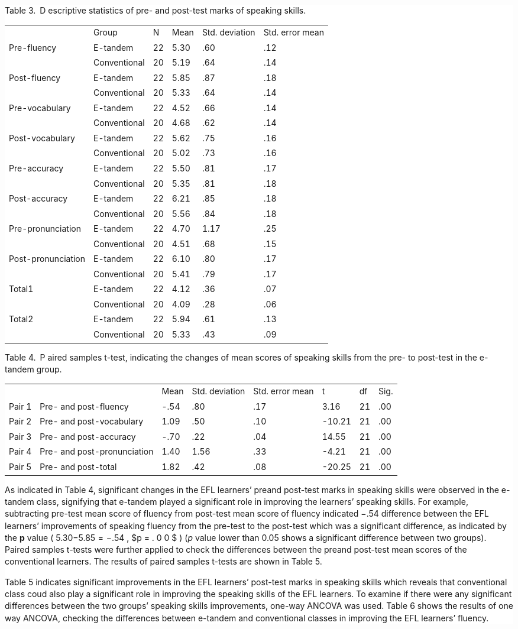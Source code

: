 Table 3. D escriptive statistics of pre- and post-test marks of speaking skills.   

<html><body><table><tr><td></td><td>Group</td><td>N</td><td>Mean</td><td>Std. deviation</td><td>Std. error mean</td></tr><tr><td rowspan="2">Pre-fluency</td><td>E-tandem</td><td>22</td><td>5.30</td><td>.60</td><td>.12</td></tr><tr><td>Conventional</td><td>20</td><td>5.19</td><td>.64</td><td>.14</td></tr><tr><td rowspan="2">Post-fluency</td><td>E-tandem</td><td>22</td><td>5.85</td><td>.87</td><td>.18</td></tr><tr><td>Conventional</td><td>20</td><td>5.33</td><td>.64</td><td>.14</td></tr><tr><td rowspan="2"> Pre-vocabulary</td><td>E-tandem</td><td>22</td><td>4.52</td><td>.66</td><td>.14</td></tr><tr><td>Conventional</td><td>20</td><td>4.68</td><td>.62</td><td>.14</td></tr><tr><td rowspan="2"> Post-vocabulary</td><td>E-tandem</td><td>22</td><td>5.62</td><td>.75</td><td>.16</td></tr><tr><td>Conventional</td><td>20</td><td>5.02</td><td>.73</td><td>.16</td></tr><tr><td rowspan="2">Pre-accuracy</td><td>E-tandem</td><td>22</td><td>5.50</td><td>.81</td><td>.17</td></tr><tr><td>Conventional</td><td>20</td><td>5.35</td><td>.81</td><td>.18</td></tr><tr><td rowspan="2">Post-accuracy</td><td>E-tandem</td><td>22</td><td>6.21</td><td>.85</td><td>.18</td></tr><tr><td>Conventional</td><td>20</td><td>5.56</td><td>.84</td><td>.18</td></tr><tr><td rowspan="2">Pre-pronunciation</td><td>E-tandem</td><td>22</td><td>4.70</td><td>1.17</td><td>.25</td></tr><tr><td>Conventional</td><td>20</td><td>4.51</td><td>.68</td><td>.15</td></tr><tr><td rowspan="2">Post-pronunciation</td><td>E-tandem</td><td>22</td><td>6.10</td><td>.80</td><td>.17</td></tr><tr><td>Conventional</td><td>20</td><td>5.41</td><td>.79</td><td>.17</td></tr><tr><td rowspan="2">Total1</td><td>E-tandem</td><td>22</td><td>4.12</td><td>.36</td><td>.07</td></tr><tr><td>Conventional</td><td>20</td><td>4.09</td><td>.28</td><td>.06</td></tr><tr><td rowspan="2">Total2</td><td>E-tandem</td><td>22</td><td>5.94</td><td>.61</td><td>.13</td></tr><tr><td>Conventional</td><td>20</td><td>5.33</td><td>.43</td><td>.09</td></tr></table></body></html>

Table 4. P aired samples t-test, indicating the changes of mean scores of speaking skills from the pre- to post-test in the e-tandem group.   

<html><body><table><tr><td></td><td></td><td>Mean</td><td>Std. deviation</td><td>Std. error mean</td><td>t</td><td>df</td><td>Sig.</td></tr><tr><td>Pair 1</td><td>Pre- and post-fluency</td><td>-.54</td><td>.80</td><td>.17</td><td>3.16</td><td>21</td><td>.00</td></tr><tr><td>Pair 2</td><td>Pre- and post-vocabulary</td><td>1.09</td><td>.50</td><td>.10</td><td>-10.21</td><td>21</td><td>.00</td></tr><tr><td>Pair 3</td><td>Pre- and post-accuracy</td><td>-.70</td><td>.22</td><td>.04</td><td>14.55</td><td>21</td><td>.00</td></tr><tr><td>Pair 4</td><td>Pre- and post-pronunciation</td><td>1.40</td><td>1.56</td><td>.33</td><td>-4.21</td><td>21</td><td>.00</td></tr><tr><td>Pair 5</td><td>Pre- and post-total</td><td>1.82</td><td>.42</td><td>.08</td><td>-20.25</td><td>21</td><td>.00</td></tr></table></body></html>

As indicated in Table 4, significant changes in the EFL learners’ preand post-test marks in speaking skills were observed in the e-tandem class, signifying that e-tandem played a significant role in improving the learners’ speaking skills. For example, subtracting pre-test mean score of fluency from post-test mean score of fluency indicated −.54 difference between the EFL learners’ improvements of speaking fluency from the pre-test to the post-test which was a significant difference, as indicated by the $\boldsymbol { p }$ value ( $5 . 3 0 \mathrm { - } 5 . 8 5 = \mathrm { - } . 5 4$ , $p = . 0 0 $ ) $( p$ value lower than 0.05 shows a significant difference between two groups). Paired samples t-tests were further applied to check the differences between the preand post-test mean scores of the conventional learners. The results of paired samples t-tests are shown in Table 5.

Table 5 indicates significant improvements in the EFL learners’ post-test marks in speaking skills which reveals that conventional class coud also play a significant role in improving the speaking skills of the EFL learners. To examine if there were any significant differences between the two groups’ speaking skills improvements, one-way ANCOVA was used. Table 6 shows the results of one way ANCOVA, checking the differences between e-tandem and conventional classes in improving the EFL learners’ fluency.
